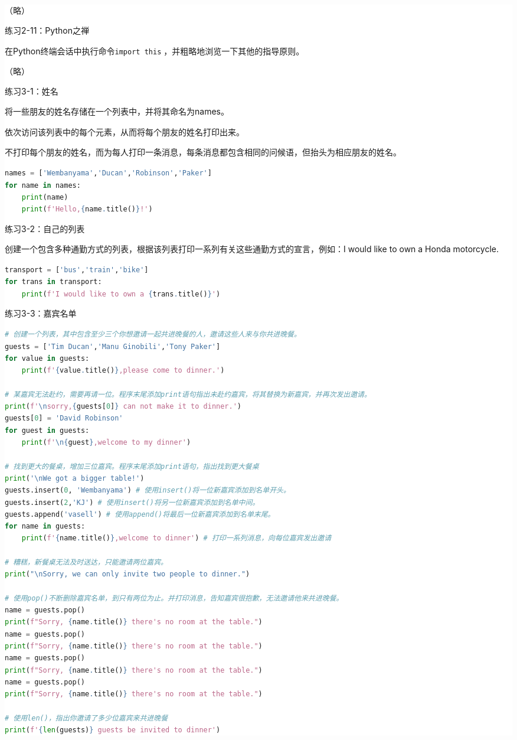 （略）

练习2-11：Python之禅

在Python终端会话中执行命令`import this` ，并粗略地浏览一下其他的指导原则。

（略）

练习3-1：姓名

将一些朋友的姓名存储在一个列表中，并将其命名为names。

依次访问该列表中的每个元素，从而将每个朋友的姓名打印出来。

不打印每个朋友的姓名，而为每人打印一条消息，每条消息都包含相同的问候语，但抬头为相应朋友的姓名。

```python
names = ['Wembanyama','Ducan','Robinson','Paker']
for name in names:
	print(name)
	print(f'Hello,{name.title()}!')
```

练习3-2：自己的列表

创建一个包含多种通勤方式的列表，根据该列表打印一系列有关这些通勤方式的宣言，例如：I would like to own a Honda motorcycle.

```python
transport = ['bus','train','bike']
for trans in transport:
	print(f'I would like to own a {trans.title()}')
```

练习3-3：嘉宾名单

```python
# 创建一个列表，其中包含至少三个你想邀请一起共进晚餐的人，邀请这些人来与你共进晚餐。
guests = ['Tim Ducan','Manu Ginobili','Tony Paker']
for value in guests:
	print(f'{value.title()},please come to dinner.')

# 某嘉宾无法赴约，需要再请一位。程序末尾添加print语句指出未赴约嘉宾，将其替换为新嘉宾，并再次发出邀请。
print(f'\nsorry,{guests[0]} can not make it to dinner.')
guests[0] = 'David Robinson'
for guest in guests:
	print(f'\n{guest},welcome to my dinner')

# 找到更大的餐桌，增加三位嘉宾。程序末尾添加print语句，指出找到更大餐桌
print('\nWe got a bigger table!')
guests.insert(0, 'Wembanyama') # 使用insert()将一位新嘉宾添加到名单开头。 
guests.insert(2,'KJ') # 使用insert()将另一位新嘉宾添加到名单中间。 
guests.append('vasell') # 使用append()将最后一位新嘉宾添加到名单末尾。
for name in guests:
	print(f'{name.title()},welcome to dinner') # 打印一系列消息，向每位嘉宾发出邀请

# 糟糕，新餐桌无法及时送达，只能邀请两位嘉宾。
print("\nSorry, we can only invite two people to dinner.")

# 使用pop()不断删除嘉宾名单，到只有两位为止。并打印消息，告知嘉宾很抱歉，无法邀请他来共进晚餐。
name = guests.pop()
print(f"Sorry, {name.title()} there's no room at the table.")
name = guests.pop()
print(f"Sorry, {name.title()} there's no room at the table.")
name = guests.pop()
print(f"Sorry, {name.title()} there's no room at the table.")
name = guests.pop()
print(f"Sorry, {name.title()} there's no room at the table.")

# 使用len()，指出你邀请了多少位嘉宾来共进晚餐
print(f'{len(guests)} guests be invited to dinner')
```